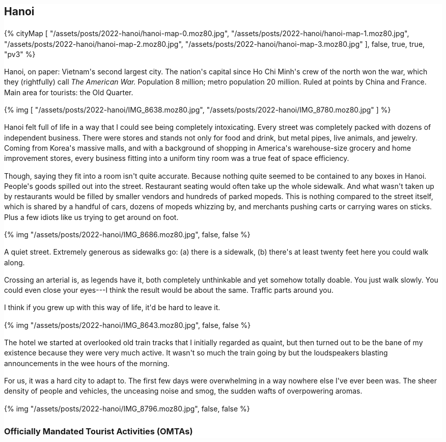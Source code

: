 ## Hanoi

{% cityMap [
    "/assets/posts/2022-hanoi/hanoi-map-0.moz80.jpg",
    "/assets/posts/2022-hanoi/hanoi-map-1.moz80.jpg",
    "/assets/posts/2022-hanoi/hanoi-map-2.moz80.jpg",
    "/assets/posts/2022-hanoi/hanoi-map-3.moz80.jpg"
], false, true, true, "pv3" %}

Hanoi, on paper: Vietnam's second largest city. The nation's capital since Ho Chi Minh's crew of the north won the war, which they (rightfully) call _The American War._ Population 8 million; metro population 20 million. Ruled at points by China and France. Main area for tourists: the Old Quarter.

{% img [
    "/assets/posts/2022-hanoi/IMG_8638.moz80.jpg",
    "/assets/posts/2022-hanoi/IMG_8780.moz80.jpg"
] %}

Hanoi felt full of life in a way that I could see being completely intoxicating. Every street was completely packed with dozens of independent business. There were stores and stands not only for food and drink, but metal pipes, live animals, and jewelry. Coming from Korea's massive malls, and with a background of shopping in America's warehouse-size grocery and home improvement stores, every business fitting into a uniform tiny room was a true feat of space efficiency.

Though, saying they fit into a room isn't quite accurate. Because nothing quite seemed to be contained to any boxes in Hanoi. People's goods spilled out into the street. Restaurant seating would often take up the whole sidewalk. And what wasn't taken up by restaurants would be filled by smaller vendors and hundreds of parked mopeds. This is nothing compared to the street itself, which is shared by a handful of cars, dozens of mopeds whizzing by, and merchants pushing carts or carrying wares on sticks. Plus a few idiots like us trying to get around on foot.

{% img "/assets/posts/2022-hanoi/IMG_8686.moz80.jpg", false, false %}

<p class="figcaption">A quiet street. Extremely generous as sidewalks go: (a) there is a sidewalk, (b) there's at least twenty feet here you could walk along.</p>

Crossing an arterial is, as legends have it, both completely unthinkable and yet somehow totally doable. You just walk slowly. You could even close your eyes---I think the result would be about the same. Traffic parts around you.

I think if you grew up with this way of life, it'd be hard to leave it.

{% img "/assets/posts/2022-hanoi/IMG_8643.moz80.jpg", false, false %}

<p class="figcaption">The hotel we started at overlooked old train tracks that I initially regarded as quaint, but then turned out to be the bane of my existence because they were very much active. It wasn't so much the train going by but the loudspeakers blasting announcements in the wee hours of the morning.</p>

For us, it was a hard city to adapt to. The first few days were overwhelming in a way nowhere else I've ever been was. The sheer density of people and vehicles, the unceasing noise and smog, the sudden wafts of overpowering aromas.

{% img "/assets/posts/2022-hanoi/IMG_8796.moz80.jpg", false, false %}

### Officially Mandated Tourist Activities (OMTAs)
